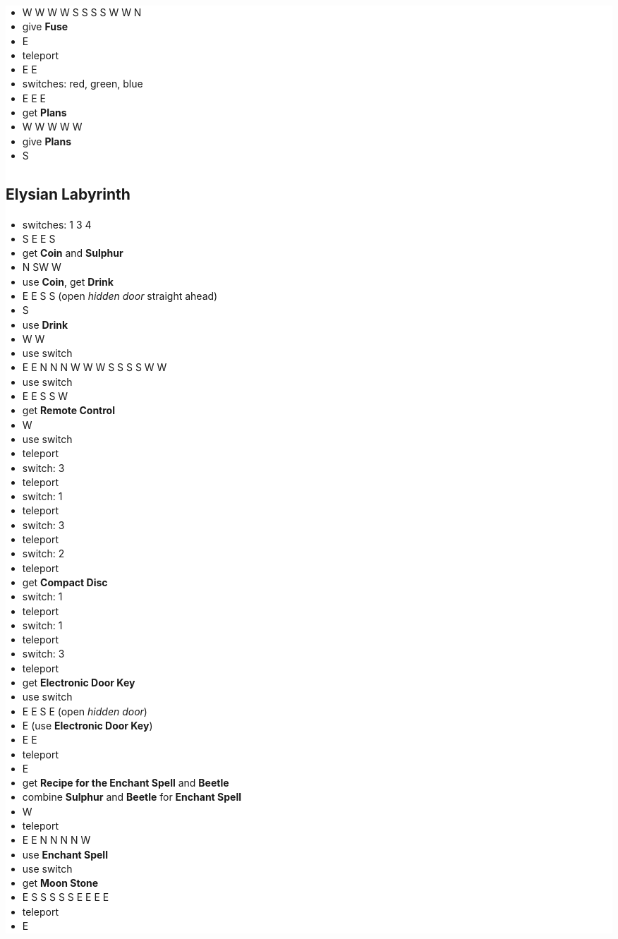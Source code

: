 - W W W W S S S S W W N
- give **Fuse**
- E
- teleport
- E E
- switches: red, green, blue
- E E E
- get **Plans**
- W W W W W
- give **Plans**
- S
## Elysian Labyrinth
- switches: 1 3 4
- S E E S
- get **Coin** and **Sulphur**
- N SW W
- use **Coin**, get **Drink**
- E E S S (open *hidden door* straight ahead)
- S
- use **Drink**
- W W
- use switch
- E E N N N W W W S S S S W W
- use switch
- E E S S W
- get **Remote Control**
- W
- use switch
- teleport
- switch: 3
- teleport
- switch: 1
- teleport
- switch: 3
- teleport
- switch: 2
- teleport
- get **Compact Disc**
- switch: 1
- teleport
- switch: 1
- teleport
- switch: 3
- teleport
- get **Electronic Door Key**
- use switch
- E E S E (open *hidden door*)
- E (use **Electronic Door Key**)
- E E
- teleport
- E
- get **Recipe for the Enchant Spell** and **Beetle**
- combine **Sulphur** and **Beetle** for **Enchant Spell**
- W
- teleport
- E E N N N N W
- use **Enchant Spell**
- use switch
- get **Moon Stone**
- E S S S S S E E E E
- teleport
- E